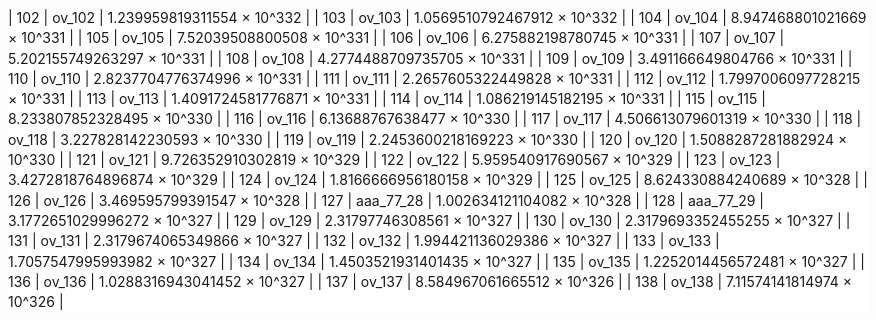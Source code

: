 | 102 | ov_102 | 1.239959819311554 × 10^332 |
| 103 | ov_103 | 1.0569510792467912 × 10^332 |
| 104 | ov_104 | 8.947468801021669 × 10^331 |
| 105 | ov_105 | 7.52039508800508 × 10^331 |
| 106 | ov_106 | 6.275882198780745 × 10^331 |
| 107 | ov_107 | 5.202155749263297 × 10^331 |
| 108 | ov_108 | 4.2774488709735705 × 10^331 |
| 109 | ov_109 | 3.491166649804766 × 10^331 |
| 110 | ov_110 | 2.8237704776374996 × 10^331 |
| 111 | ov_111 | 2.2657605322449828 × 10^331 |
| 112 | ov_112 | 1.7997006097728215 × 10^331 |
| 113 | ov_113 | 1.4091724581776871 × 10^331 |
| 114 | ov_114 | 1.086219145182195 × 10^331 |
| 115 | ov_115 | 8.233807852328495 × 10^330 |
| 116 | ov_116 | 6.13688767638477 × 10^330 |
| 117 | ov_117 | 4.506613079601319 × 10^330 |
| 118 | ov_118 | 3.227828142230593 × 10^330 |
| 119 | ov_119 | 2.2453600218169223 × 10^330 |
| 120 | ov_120 | 1.5088287281882924 × 10^330 |
| 121 | ov_121 | 9.726352910302819 × 10^329 |
| 122 | ov_122 | 5.959540917690567 × 10^329 |
| 123 | ov_123 | 3.4272818764896874 × 10^329 |
| 124 | ov_124 | 1.8166666956180158 × 10^329 |
| 125 | ov_125 | 8.624330884240689 × 10^328 |
| 126 | ov_126 | 3.469595799391547 × 10^328 |
| 127 | aaa_77_28 | 1.002634121104082 × 10^328 |
| 128 | aaa_77_29 | 3.1772651029996272 × 10^327 |
| 129 | ov_129 | 2.31797746308561 × 10^327 |
| 130 | ov_130 | 2.3179693352455255 × 10^327 |
| 131 | ov_131 | 2.3179674065349866 × 10^327 |
| 132 | ov_132 | 1.994421136029386 × 10^327 |
| 133 | ov_133 | 1.7057547995993982 × 10^327 |
| 134 | ov_134 | 1.4503521931401435 × 10^327 |
| 135 | ov_135 | 1.2252014456572481 × 10^327 |
| 136 | ov_136 | 1.0288316943041452 × 10^327 |
| 137 | ov_137 | 8.584967061665512 × 10^326 |
| 138 | ov_138 | 7.11574141814974 × 10^326 |